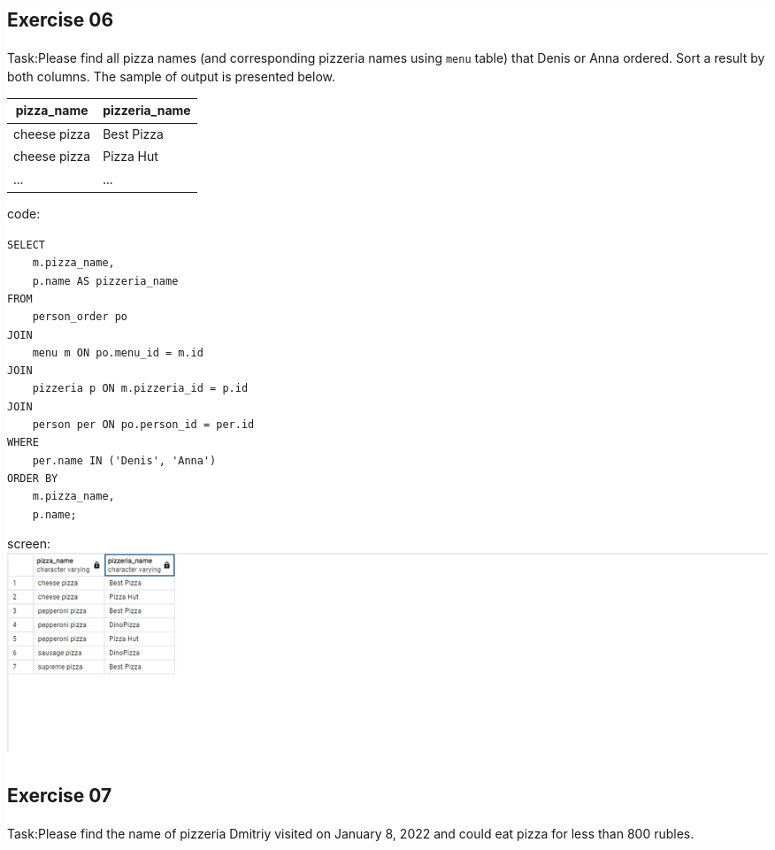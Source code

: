 ## Exercise 06

Task:Please find all pizza names (and corresponding pizzeria names using `menu` table) that Denis or Anna ordered. Sort a result by both columns. The sample of output is presented below.

| pizza_name | pizzeria_name |
| ------ | ------ |
| cheese pizza | Best Pizza |
| cheese pizza | Pizza Hut |
| ... | ... |

code:
``` 
SELECT 
    m.pizza_name, 
    p.name AS pizzeria_name 
FROM 
    person_order po
JOIN 
    menu m ON po.menu_id = m.id
JOIN 
    pizzeria p ON m.pizzeria_id = p.id
JOIN 
    person per ON po.person_id = per.id
WHERE 
    per.name IN ('Denis', 'Anna')
ORDER BY 
    m.pizza_name, 
    p.name;
```

screen:
![](./img/screen7.png)

## Exercise 07

Task:Please find the name of pizzeria Dmitriy visited on January 8, 2022 and could eat pizza for less than 800 rubles.
